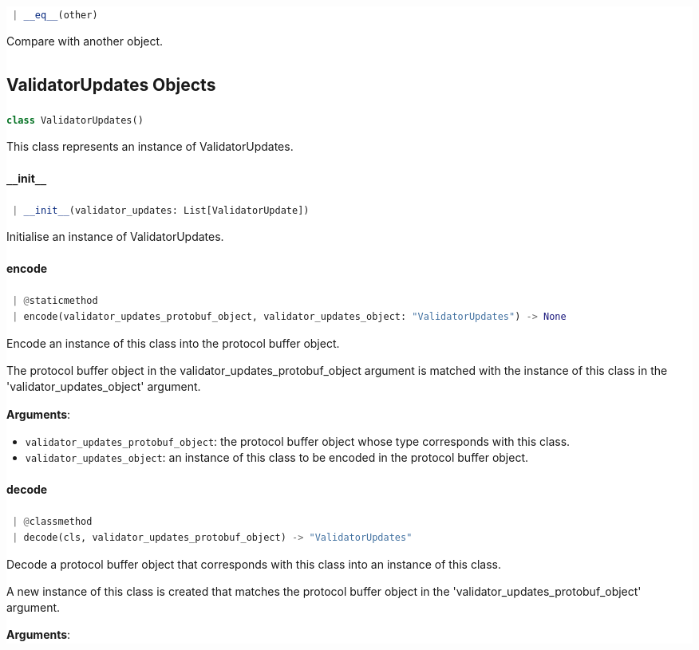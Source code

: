 ```python
 | __eq__(other)
```

Compare with another object.

<a name="packages.valory.protocols.abci.custom_types.ValidatorUpdates"></a>
## ValidatorUpdates Objects

```python
class ValidatorUpdates()
```

This class represents an instance of ValidatorUpdates.

<a name="packages.valory.protocols.abci.custom_types.ValidatorUpdates.__init__"></a>
#### `__`init`__`

```python
 | __init__(validator_updates: List[ValidatorUpdate])
```

Initialise an instance of ValidatorUpdates.

<a name="packages.valory.protocols.abci.custom_types.ValidatorUpdates.encode"></a>
#### encode

```python
 | @staticmethod
 | encode(validator_updates_protobuf_object, validator_updates_object: "ValidatorUpdates") -> None
```

Encode an instance of this class into the protocol buffer object.

The protocol buffer object in the validator_updates_protobuf_object argument is matched with the instance of this class in the 'validator_updates_object' argument.

**Arguments**:

- `validator_updates_protobuf_object`: the protocol buffer object whose type corresponds with this class.
- `validator_updates_object`: an instance of this class to be encoded in the protocol buffer object.

<a name="packages.valory.protocols.abci.custom_types.ValidatorUpdates.decode"></a>
#### decode

```python
 | @classmethod
 | decode(cls, validator_updates_protobuf_object) -> "ValidatorUpdates"
```

Decode a protocol buffer object that corresponds with this class into an instance of this class.

A new instance of this class is created that matches the protocol buffer object in the 'validator_updates_protobuf_object' argument.

**Arguments**:
